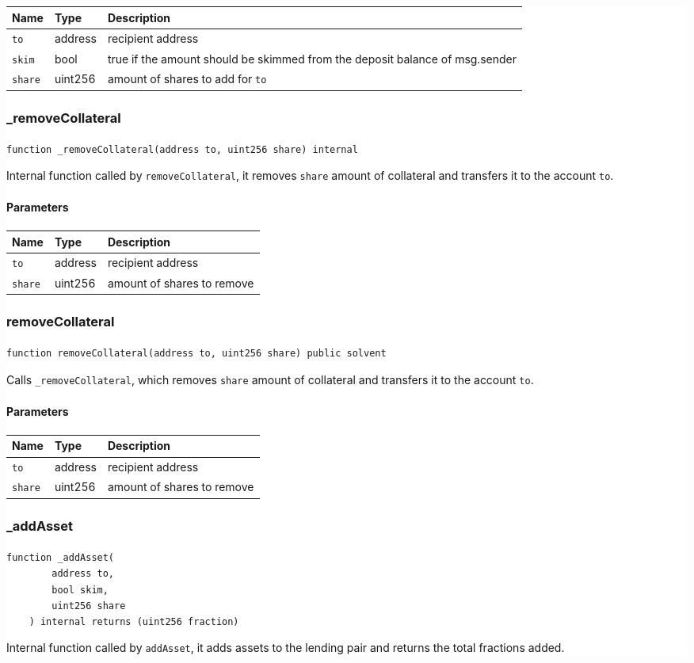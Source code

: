 | Name    | Type    | Description                                                                 |
| :------ | :------ | :-------------------------------------------------------------------------- |
| `to`    | address | recipient address                                                           |
| `skim`  | bool    | true if the amount should be skimmed from the deposit balance of msg.sender |
| `share` | uint256 | amount of shares to add for `to`                                            |

### \_removeCollateral

```solidity
function _removeCollateral(address to, uint256 share) internal
```

Internal function called by `removeCollateral`, it removes `share` amount of collateral and transfers it to the account `to`.

#### Parameters

| Name    | Type    | Description                |
| :------ | :------ | :------------------------- |
| `to`    | address | recipient address          |
| `share` | uint256 | amount of shares to remove |

### removeCollateral

```solidity
function removeCollateral(address to, uint256 share) public solvent
```

Calls `_removeCollateral`, which removes `share` amount of collateral and transfers it to the account `to`.

#### Parameters

| Name    | Type    | Description                |
| :------ | :------ | :------------------------- |
| `to`    | address | recipient address          |
| `share` | uint256 | amount of shares to remove |

### \_addAsset

```solidity
function _addAsset(
        address to,
        bool skim,
        uint256 share
    ) internal returns (uint256 fraction)
```

Internal function called by `addAsset`, it adds assets to the lending pair and returns the total fractions added.
